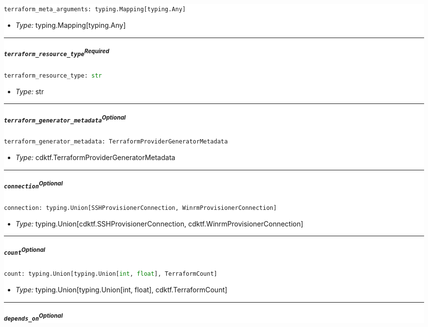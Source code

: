 ```python
terraform_meta_arguments: typing.Mapping[typing.Any]
```

- *Type:* typing.Mapping[typing.Any]

---

##### `terraform_resource_type`<sup>Required</sup> <a name="terraform_resource_type" id="@cdktf/provider-vault.gcpAuthBackend.GcpAuthBackend.property.terraformResourceType"></a>

```python
terraform_resource_type: str
```

- *Type:* str

---

##### `terraform_generator_metadata`<sup>Optional</sup> <a name="terraform_generator_metadata" id="@cdktf/provider-vault.gcpAuthBackend.GcpAuthBackend.property.terraformGeneratorMetadata"></a>

```python
terraform_generator_metadata: TerraformProviderGeneratorMetadata
```

- *Type:* cdktf.TerraformProviderGeneratorMetadata

---

##### `connection`<sup>Optional</sup> <a name="connection" id="@cdktf/provider-vault.gcpAuthBackend.GcpAuthBackend.property.connection"></a>

```python
connection: typing.Union[SSHProvisionerConnection, WinrmProvisionerConnection]
```

- *Type:* typing.Union[cdktf.SSHProvisionerConnection, cdktf.WinrmProvisionerConnection]

---

##### `count`<sup>Optional</sup> <a name="count" id="@cdktf/provider-vault.gcpAuthBackend.GcpAuthBackend.property.count"></a>

```python
count: typing.Union[typing.Union[int, float], TerraformCount]
```

- *Type:* typing.Union[typing.Union[int, float], cdktf.TerraformCount]

---

##### `depends_on`<sup>Optional</sup> <a name="depends_on" id="@cdktf/provider-vault.gcpAuthBackend.GcpAuthBackend.property.dependsOn"></a>

